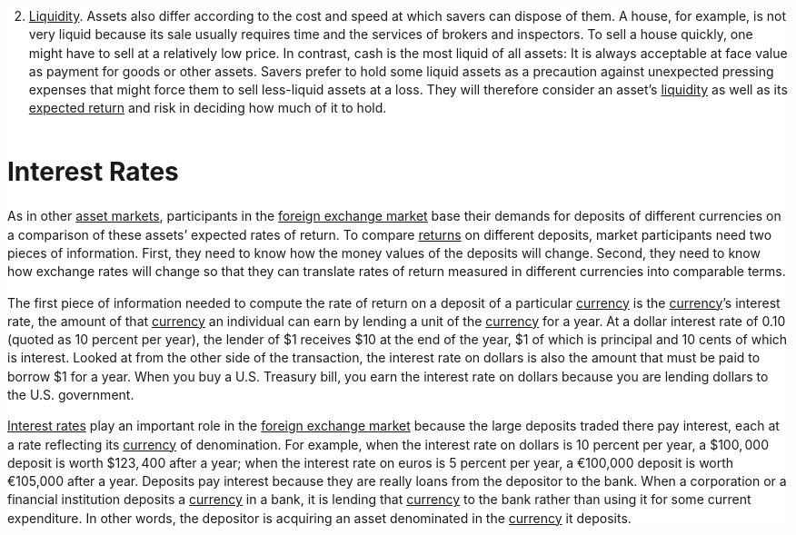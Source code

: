 2.	 [Liquidity](../../../Financial%20Markets%20and%20Institutions/III.%20Liquidity%20of%20Assets/Class%205-%20Private%20Information,%20Liquidity,%20and%20Securitization/Class%20Note%2010%20Liquidity%20and%20Class%20Note%2010%20Liquidity%20and%20Liquidity%20Managementliquidity%20management.md). Assets also differ according to the cost and speed at which savers can dispose of them. A house, for example, is not very liquid because its sale usually requires time and the services of brokers and inspectors. To sell a house quickly, one might have to sell at a relatively low price. In contrast, cash is the most liquid of all assets: It is always acceptable at face value as payment for goods or other assets. Savers prefer to hold some liquid assets as a precaution against unexpected pressing expenses that might force them to sell less-liquid assets at a loss. They will therefore consider an asset’s [liquidity](../../../Financial%20Markets%20and%20Institutions/III.%20Liquidity%20of%20Assets/Class%205-%20Private%20Information,%20Liquidity,%20and%20Securitization/Class%20Note%2010%20Liquidity%20and%20Class%20Note%2010%20Liquidity%20and%20Liquidity%20Managementliquidity%20management.md) as well as its [expected return](../../../Advanced%20Investments/Lecture%201-%20Probability%20Distributions%20of%20Returns.md) and risk in deciding how much of it to hold.  

# Interest Rates  

As in other [asset markets](../../../Financial%20Markets/Financial%20Engineering%20and%20Arbitrage%20in%20the%20Financial%20Markets/PART%20I%20RELATIVE%20VALUE%20BUILDING%20BLOCKS/Chapter%201%20-%20Purpose%20and%20Structure%20of%20Financial%20Markets/Primary%20Issuance%20and%20Secondary%20Resale%20Markets.md), participants in the [foreign exchange market](../../Foreign%20Exchange%20Markets%20and%20Exchange%20Rate%20Determination.md) base their demands for deposits of different currencies on a comparison of these assets’ expected rates of return. To compare [returns](../../../Financial%20Markets/Financial%20Asset%20Pricing%20Theory%20Overview/Chapter%203%20-%20%20Assets,%20Portfolios,%20and%20Arbitrage/Assets.md) on different deposits, market participants need two pieces of information. First, they need to know how the money values of the deposits will change. Second, they need to know how exchange rates will change so that they can translate rates of return measured in different currencies into ­comparable terms.  

The first piece of information needed to compute the rate of return on a deposit of a particular [currency](../../../Financial%20Instruments/Lecture%20Notes-%20Financial%20Instruments/Teaching%20Note%201-%20Forward%20Rates%20Agreement/Forwards%20and%20Futures%20Notes.md) is the [currency](../../../Financial%20Instruments/Lecture%20Notes-%20Financial%20Instruments/Teaching%20Note%201-%20Forward%20Rates%20Agreement/Forwards%20and%20Futures%20Notes.md)’s interest rate, the amount of that [currency](../../../Financial%20Instruments/Lecture%20Notes-%20Financial%20Instruments/Teaching%20Note%201-%20Forward%20Rates%20Agreement/Forwards%20and%20Futures%20Notes.md) an individual can earn by lending a unit of the [currency](../../../Financial%20Instruments/Lecture%20Notes-%20Financial%20Instruments/Teaching%20Note%201-%20Forward%20Rates%20Agreement/Forwards%20and%20Futures%20Notes.md) for a year. At a dollar interest rate of 0.10 (quoted as 10 percent per year), the lender of \$1 receives $\$10$ at the end of the year, $\$1$ of which is principal and 10 cents of which is interest. Looked at from the other side of the transaction, the interest rate on dollars is also the amount that must be paid to borrow $\$1$ for a year. When you buy a U.S. Treasury bill, you earn the interest rate on dollars because you are lending dollars to the U.S. government.  

[Interest rates](../../../Financial%20Markets/Fixed%20Income%20Securities%20Tools%20for%20Today's%20Markets/Chapter%202/Interest%20Rate%20Quotations.md) play an important role in the [foreign exchange market](../../Foreign%20Exchange%20Markets%20and%20Exchange%20Rate%20Determination.md) because the large deposits traded there pay interest, each at a rate reflecting its [currency](../../../Financial%20Instruments/Lecture%20Notes-%20Financial%20Instruments/Teaching%20Note%201-%20Forward%20Rates%20Agreement/Forwards%20and%20Futures%20Notes.md) of denomination. For example, when the interest rate on dollars is 10 percent per year, a $\$100,000$ deposit is worth $\$123,400$ after a year; when the interest rate on euros is 5 percent per year, a €100,000 deposit is worth €105,000 after a year. Deposits pay interest because they are really loans from the depositor to the bank. When a corporation or a financial institution deposits a [currency](../../../Financial%20Instruments/Lecture%20Notes-%20Financial%20Instruments/Teaching%20Note%201-%20Forward%20Rates%20Agreement/Forwards%20and%20Futures%20Notes.md) in a bank, it is lending that [currency](../../../Financial%20Instruments/Lecture%20Notes-%20Financial%20Instruments/Teaching%20Note%201-%20Forward%20Rates%20Agreement/Forwards%20and%20Futures%20Notes.md) to the bank rather than using it for some current expenditure. In other words, the depositor is acquiring an asset denominated in the [currency](../../../Financial%20Instruments/Lecture%20Notes-%20Financial%20Instruments/Teaching%20Note%201-%20Forward%20Rates%20Agreement/Forwards%20and%20Futures%20Notes.md) it deposits.  
